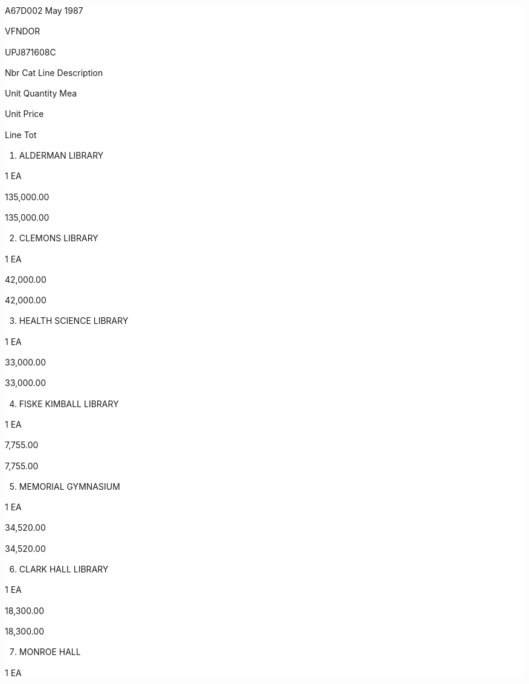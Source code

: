 A67D002 May 1987

VFNDOR

UPJ871608C

Nbr Cat Line Description

Unit Quantity Mea

Unit Price

Line Tot

1) ALDERMAN LIBRARY

1 EA

135,000.00

135,000.00

2) CLEMONS LIBRARY

1 EA

42,000.00

42,000.00

3) HEALTH SCIENCE LIBRARY

1 EA

33,000.00

33,000.00

4) FISKE KIMBALL LIBRARY

1 EA

7,755.00

7,755.00

5) MEMORIAL GYMNASIUM

1 EA

34,520.00

34,520.00

6) CLARK HALL LIBRARY

1 EA

18,300.00

18,300.00

7) MONROE HALL

1 EA
